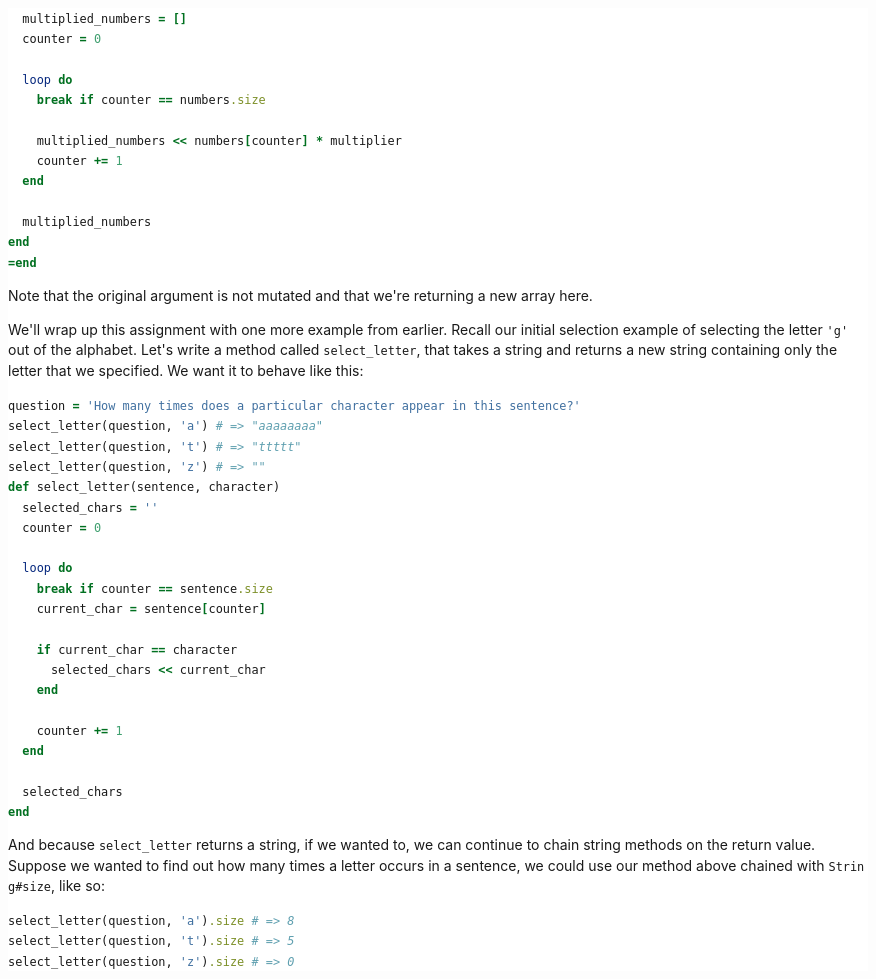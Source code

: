 ```ruby
  multiplied_numbers = []
  counter = 0

  loop do
    break if counter == numbers.size

    multiplied_numbers << numbers[counter] * multiplier
    counter += 1
  end

  multiplied_numbers
end
=end
```

Note that the original argument is not mutated and that we're returning a new
array here.

We'll wrap up this assignment with one more example from earlier. Recall our
initial selection example of selecting the letter `'g'` out of the alphabet.
Let's write a method called `select_letter`, that takes a string and returns a
new string containing only the letter that we specified. We want it to behave
like this:
```ruby
question = 'How many times does a particular character appear in this sentence?'
select_letter(question, 'a') # => "aaaaaaaa"
select_letter(question, 't') # => "ttttt"
select_letter(question, 'z') # => ""
def select_letter(sentence, character)
  selected_chars = ''
  counter = 0

  loop do
    break if counter == sentence.size
    current_char = sentence[counter]

    if current_char == character
      selected_chars << current_char
    end

    counter += 1
  end

  selected_chars
end
```

And because `select_letter` returns a string, if we wanted to, we can continue
to chain string methods on the return value. Suppose we wanted to find out how
many times a letter occurs in a sentence, we could use our method above chained
with `String#size`, like so:
```ruby
select_letter(question, 'a').size # => 8
select_letter(question, 't').size # => 5
select_letter(question, 'z').size # => 0
```
